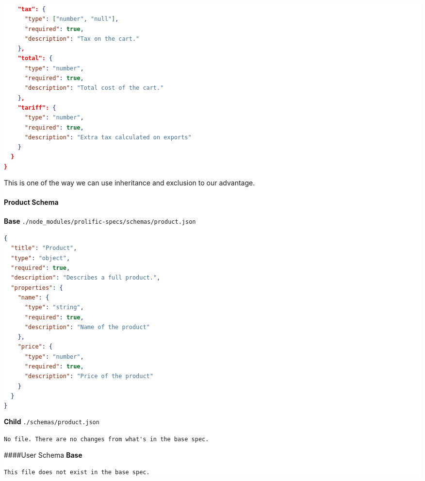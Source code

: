 ``` json
    "tax": {
      "type": ["number", "null"],
      "required": true,
      "description": "Tax on the cart."
    },
    "total": {
      "type": "number",
      "required": true,
      "description": "Total cost of the cart."
    },
    "tariff": {
      "type": "number",
      "required": true,
      "description": "Extra tax calculated on exports"
    }
  }
}
```
 This is one of the way we can use inheritance and exclusion to our advantage.


#### Product Schema
**Base** `./node_modules/prolific-specs/schemas/product.json`
``` json
{
  "title": "Product",
  "type": "object",
  "required": true,
  "description": "Describes a full product.",
  "properties": {
    "name": {
      "type": "string",
      "required": true,
      "description": "Name of the product"
    },
    "price": {
      "type": "number",
      "required": true,
      "description": "Price of the product"
    }
  }
}
```

**Child** `./schemas/product.json`
```
No file. There are no changes from what's in the base spec.
```


####User Schema
**Base**
```
This file does not exist in the base spec.
```
